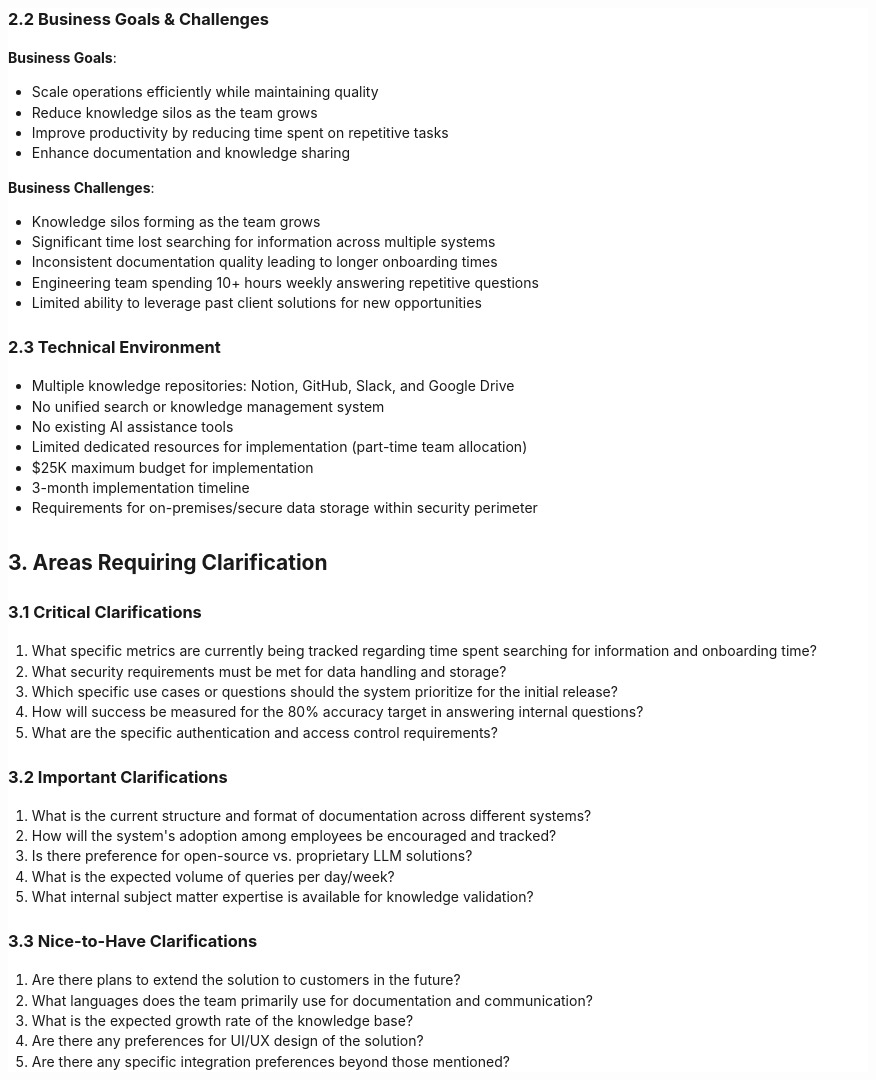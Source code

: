 ### 2.2 Business Goals & Challenges

**Business Goals**:
- Scale operations efficiently while maintaining quality
- Reduce knowledge silos as the team grows
- Improve productivity by reducing time spent on repetitive tasks
- Enhance documentation and knowledge sharing

**Business Challenges**:
- Knowledge silos forming as the team grows
- Significant time lost searching for information across multiple systems
- Inconsistent documentation quality leading to longer onboarding times
- Engineering team spending 10+ hours weekly answering repetitive questions
- Limited ability to leverage past client solutions for new opportunities

### 2.3 Technical Environment

- Multiple knowledge repositories: Notion, GitHub, Slack, and Google Drive
- No unified search or knowledge management system
- No existing AI assistance tools
- Limited dedicated resources for implementation (part-time team allocation)
- $25K maximum budget for implementation
- 3-month implementation timeline
- Requirements for on-premises/secure data storage within security perimeter

## 3. Areas Requiring Clarification

### 3.1 Critical Clarifications

1. What specific metrics are currently being tracked regarding time spent searching for information and onboarding time?
2. What security requirements must be met for data handling and storage?
3. Which specific use cases or questions should the system prioritize for the initial release?
4. How will success be measured for the 80% accuracy target in answering internal questions?
5. What are the specific authentication and access control requirements?

### 3.2 Important Clarifications

1. What is the current structure and format of documentation across different systems?
2. How will the system's adoption among employees be encouraged and tracked?
3. Is there preference for open-source vs. proprietary LLM solutions?
4. What is the expected volume of queries per day/week?
5. What internal subject matter expertise is available for knowledge validation?

### 3.3 Nice-to-Have Clarifications

1. Are there plans to extend the solution to customers in the future?
2. What languages does the team primarily use for documentation and communication?
3. What is the expected growth rate of the knowledge base?
4. Are there any preferences for UI/UX design of the solution?
5. Are there any specific integration preferences beyond those mentioned?
